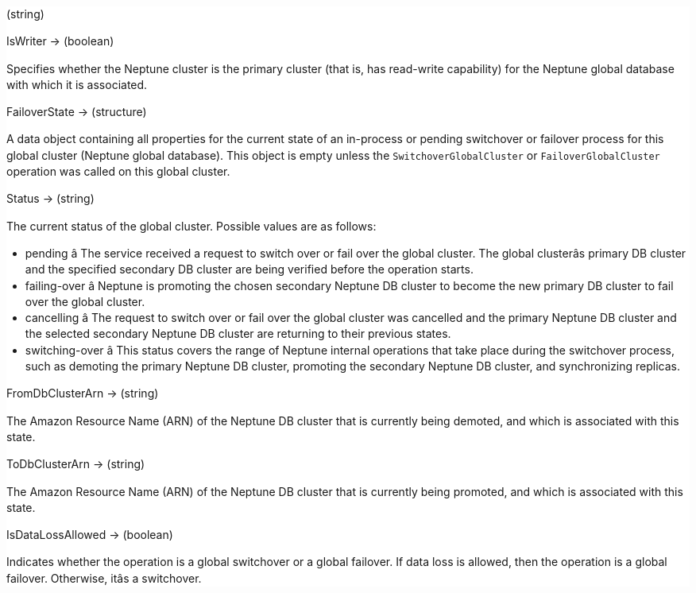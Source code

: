 (string)

IsWriter -> (boolean)

Specifies whether the Neptune cluster is the primary cluster (that is, has read-write capability) for the Neptune global database with which it is associated.

FailoverState -> (structure)

A data object containing all properties for the current state of an in-process or pending switchover or failover process for this global cluster (Neptune global database). This object is empty unless the `SwitchoverGlobalCluster` or `FailoverGlobalCluster` operation was called on this global cluster.

Status -> (string)

The current status of the global cluster. Possible values are as follows:

- pending â The service received a request to switch over or fail over the global cluster. The global clusterâs primary DB cluster and the specified secondary DB cluster are being verified before the operation starts.
- failing-over â Neptune is promoting the chosen secondary Neptune DB cluster to become the new primary DB cluster to fail over the global cluster.
- cancelling â The request to switch over or fail over the global cluster was cancelled and the primary Neptune DB cluster and the selected secondary Neptune DB cluster are returning to their previous states.
- switching-over â This status covers the range of Neptune internal operations that take place during the switchover process, such as demoting the primary Neptune DB cluster, promoting the secondary Neptune DB cluster, and synchronizing replicas.

FromDbClusterArn -> (string)

The Amazon Resource Name (ARN) of the Neptune DB cluster that is currently being demoted, and which is associated with this state.

ToDbClusterArn -> (string)

The Amazon Resource Name (ARN) of the Neptune DB cluster that is currently being promoted, and which is associated with this state.

IsDataLossAllowed -> (boolean)

Indicates whether the operation is a global switchover or a global failover. If data loss is allowed, then the operation is a global failover. Otherwise, itâs a switchover.